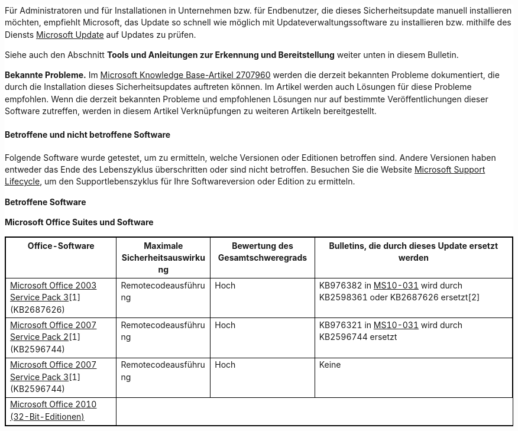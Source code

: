 Für Administratoren und für Installationen in Unternehmen bzw. für Endbenutzer, die dieses Sicherheitsupdate manuell installieren möchten, empfiehlt Microsoft, das Update so schnell wie möglich mit Updateverwaltungssoftware zu installieren bzw. mithilfe des Diensts [Microsoft Update](http://go.microsoft.com/fwlink/?linkid=40747&displaylang=de) auf Updates zu prüfen.

Siehe auch den Abschnitt **Tools und Anleitungen zur Erkennung und Bereitstellung** weiter unten in diesem Bulletin.

**Bekannte Probleme.** Im [Microsoft Knowledge Base-Artikel 2707960](http://support.microsoft.com/kb/2707960) werden die derzeit bekannten Probleme dokumentiert, die durch die Installation dieses Sicherheitsupdates auftreten können. Im Artikel werden auch Lösungen für diese Probleme empfohlen. Wenn die derzeit bekannten Probleme und empfohlenen Lösungen nur auf bestimmte Veröffentlichungen dieser Software zutreffen, werden in diesem Artikel Verknüpfungen zu weiteren Artikeln bereitgestellt.

#### Betroffene und nicht betroffene Software

Folgende Software wurde getestet, um zu ermitteln, welche Versionen oder Editionen betroffen sind. Andere Versionen haben entweder das Ende des Lebenszyklus überschritten oder sind nicht betroffen. Besuchen Sie die Website [Microsoft Support Lifecycle](http://support.microsoft.com/default.aspx?scid=fh;%5Bln%5D;lifecycle&displaylang=de), um den Supportlebenszyklus für Ihre Softwareversion oder Edition zu ermitteln.

**Betroffene Software**

**Microsoft Office Suites und Software**

<p> </p>
<table style="border:1px solid black;">
<thead>
<tr class="header">
<th style="border:1px solid black;" >Office-Software</th>
<th style="border:1px solid black;" >Maximale Sicherheitsauswirkung</th>
<th style="border:1px solid black;" >Bewertung des Gesamtschweregrads</th>
<th style="border:1px solid black;" >Bulletins, die durch dieses Update ersetzt werden</th>
</tr>
</thead>
<tbody>
<tr class="odd">
<td style="border:1px solid black;"><a href="http://www.microsoft.com/downloads/details.aspx?familyid=d49c4893-d867-4d16-90f5-354eb4757d90">Microsoft Office 2003 Service Pack 3</a>[1]<br />
(KB2687626)</td>
<td style="border:1px solid black;">Remotecodeausführung</td>
<td style="border:1px solid black;">Hoch</td>
<td style="border:1px solid black;">KB976382 in <a href="http://www.microsoft.com/germany/technet/sicherheit/bulletins/ms10-031.mspx">MS10-031</a> wird durch KB2598361 oder KB2687626 ersetzt[2]</td>
</tr>
<tr class="even">
<td style="border:1px solid black;"><a href="http://www.microsoft.com/downloads/details.aspx?familyid=181bbd45-9128-4c26-af1e-fadfd83ff756">Microsoft Office 2007 Service Pack 2</a>[1]<br />
(KB2596744)</td>
<td style="border:1px solid black;">Remotecodeausführung</td>
<td style="border:1px solid black;">Hoch</td>
<td style="border:1px solid black;">KB976321 in <a href="http://www.microsoft.com/germany/technet/sicherheit/bulletins/ms10-031.mspx">MS10-031</a> wird durch KB2596744 ersetzt</td>
</tr>
<tr class="odd">
<td style="border:1px solid black;"><a href="http://www.microsoft.com/downloads/details.aspx?familyid=181bbd45-9128-4c26-af1e-fadfd83ff756">Microsoft Office 2007 Service Pack 3</a>[1]<br />
(KB2596744)</td>
<td style="border:1px solid black;">Remotecodeausführung</td>
<td style="border:1px solid black;">Hoch</td>
<td style="border:1px solid black;">Keine</td>
</tr>
<tr class="even">
<td style="border:1px solid black;"><a href="http://www.microsoft.com/downloads/details.aspx?familyid=a7cc8fdc-1c64-434f-87a6-72ddcc356654">Microsoft Office 2010 (32-Bit-Editionen)</a><br />